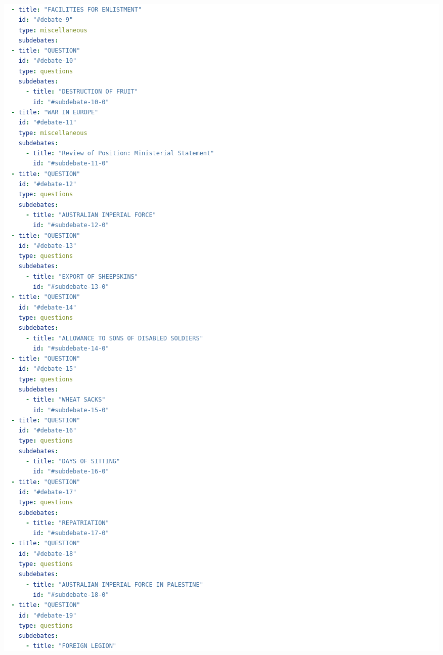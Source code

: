 ```yaml
  - title: "FACILITIES FOR ENLISTMENT"
    id: "#debate-9"
    type: miscellaneous
    subdebates:
  - title: "QUESTION"
    id: "#debate-10"
    type: questions
    subdebates:
      - title: "DESTRUCTION OF FRUIT"
        id: "#subdebate-10-0"
  - title: "WAR IN EUROPE"
    id: "#debate-11"
    type: miscellaneous
    subdebates:
      - title: "Review of Position: Ministerial Statement"
        id: "#subdebate-11-0"
  - title: "QUESTION"
    id: "#debate-12"
    type: questions
    subdebates:
      - title: "AUSTRALIAN IMPERIAL FORCE"
        id: "#subdebate-12-0"
  - title: "QUESTION"
    id: "#debate-13"
    type: questions
    subdebates:
      - title: "EXPORT OF SHEEPSKINS"
        id: "#subdebate-13-0"
  - title: "QUESTION"
    id: "#debate-14"
    type: questions
    subdebates:
      - title: "ALLOWANCE TO SONS OF DISABLED SOLDIERS"
        id: "#subdebate-14-0"
  - title: "QUESTION"
    id: "#debate-15"
    type: questions
    subdebates:
      - title: "WHEAT SACKS"
        id: "#subdebate-15-0"
  - title: "QUESTION"
    id: "#debate-16"
    type: questions
    subdebates:
      - title: "DAYS OF SITTING"
        id: "#subdebate-16-0"
  - title: "QUESTION"
    id: "#debate-17"
    type: questions
    subdebates:
      - title: "REPATRIATION"
        id: "#subdebate-17-0"
  - title: "QUESTION"
    id: "#debate-18"
    type: questions
    subdebates:
      - title: "AUSTRALIAN IMPERIAL FORCE IN PALESTINE"
        id: "#subdebate-18-0"
  - title: "QUESTION"
    id: "#debate-19"
    type: questions
    subdebates:
      - title: "FOREIGN LEGION"
```